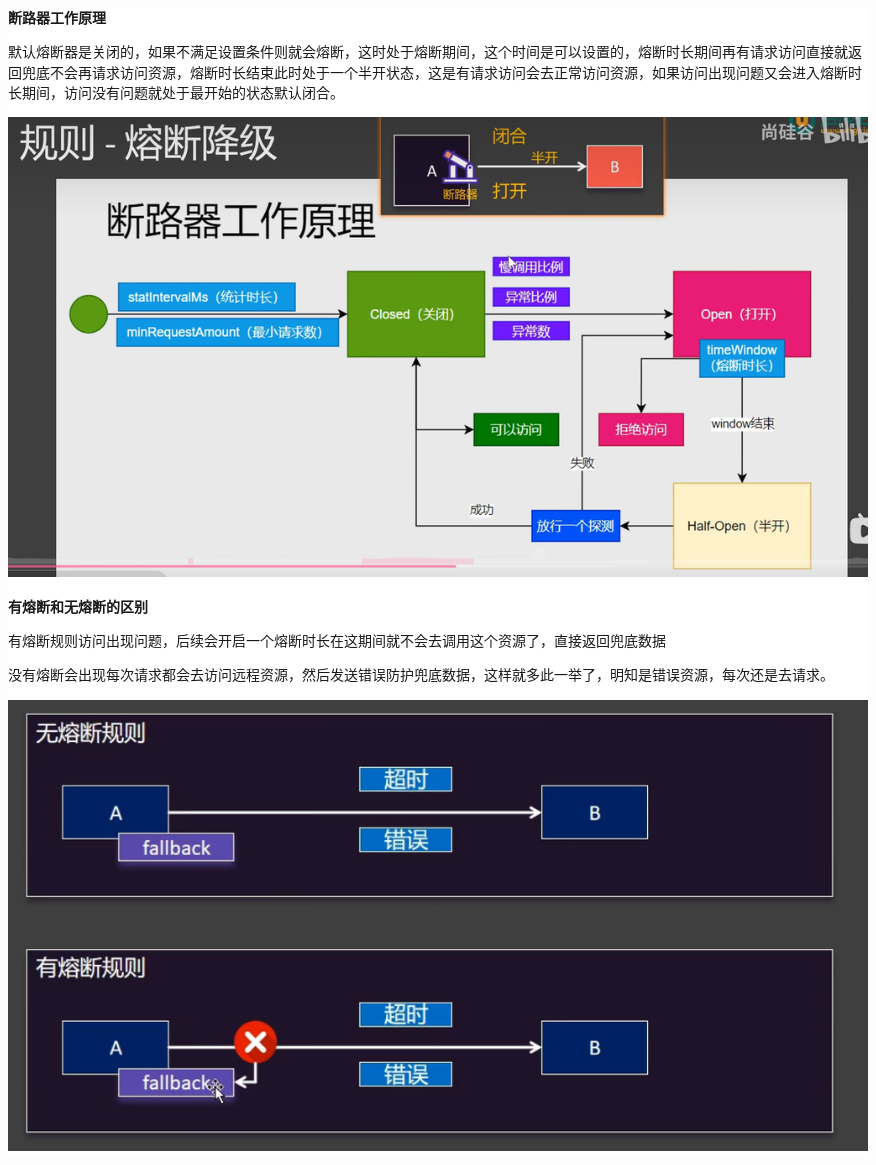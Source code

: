 **断路器工作原理**

默认熔断器是关闭的，如果不满足设置条件则就会熔断，这时处于熔断期间，这个时间是可以设置的，熔断时长期间再有请求访问直接就返回兜底不会再请求访问资源，熔断时长结束此时处于一个半开状态，这是有请求访问会去正常访问资源，如果访问出现问题又会进入熔断时长期间，访问没有问题就处于最开始的状态默认闭合。

![image-20250719121649562](./assets/image-20250719121649562.png)

**有熔断和无熔断的区别**

有熔断规则访问出现问题，后续会开启一个熔断时长在这期间就不会去调用这个资源了，直接返回兜底数据

没有熔断会出现每次请求都会去访问远程资源，然后发送错误防护兜底数据，这样就多此一举了，明知是错误资源，每次还是去请求。

![image-20250719121248531](./assets/image-20250719121248531.png)
